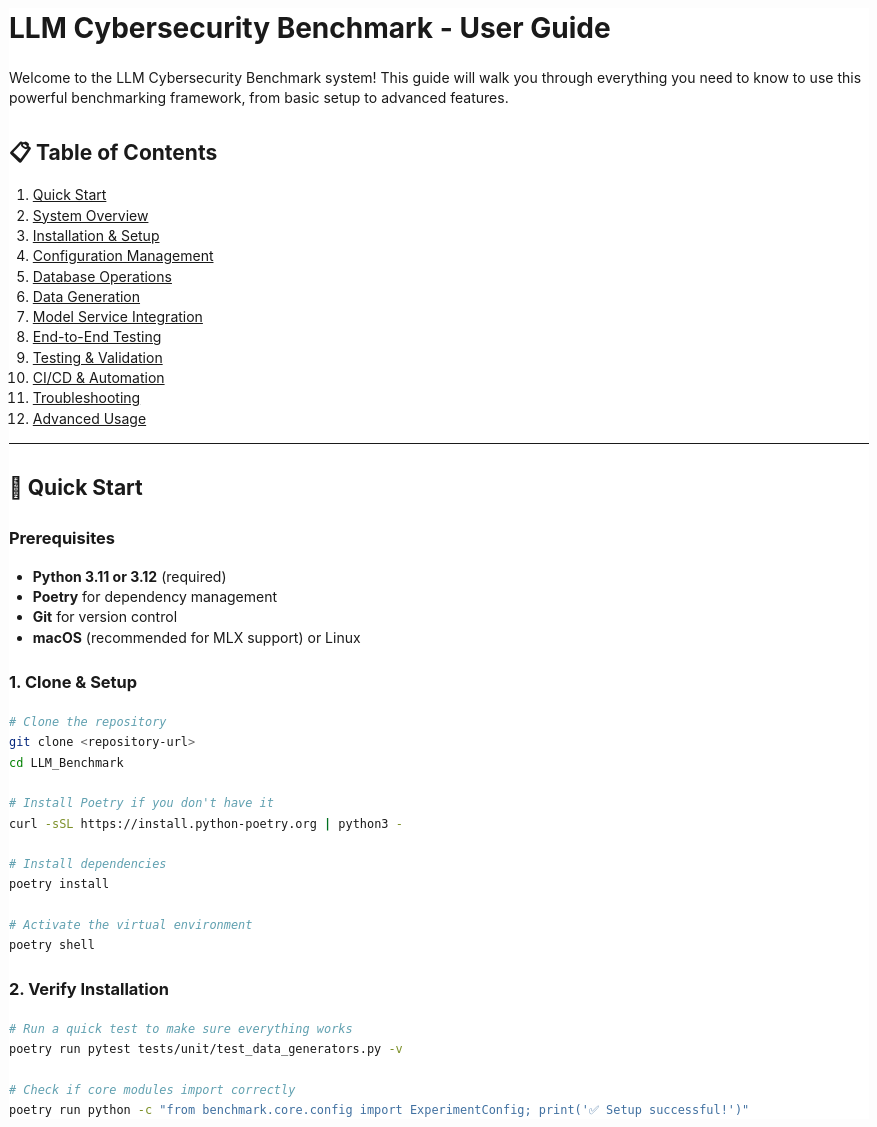 # LLM Cybersecurity Benchmark - User Guide

Welcome to the LLM Cybersecurity Benchmark system! This guide will walk you through everything you need to know to use this powerful benchmarking framework, from basic setup to advanced features.

## 📋 Table of Contents

1. [Quick Start](#quick-start)
2. [System Overview](#system-overview)
3. [Installation & Setup](#installation--setup)
4. [Configuration Management](#configuration-management)
5. [Database Operations](#database-operations)
6. [Data Generation](#data-generation)
7. [Model Service Integration](#model-service-integration)
8. [End-to-End Testing](#end-to-end-testing)
9. [Testing & Validation](#testing--validation)
10. [CI/CD & Automation](#cicd--automation)
11. [Troubleshooting](#troubleshooting)
12. [Advanced Usage](#advanced-usage)

---

## 🚀 Quick Start

### Prerequisites
- **Python 3.11 or 3.12** (required)
- **Poetry** for dependency management
- **Git** for version control
- **macOS** (recommended for MLX support) or Linux

### 1. Clone & Setup
```bash
# Clone the repository
git clone <repository-url>
cd LLM_Benchmark

# Install Poetry if you don't have it
curl -sSL https://install.python-poetry.org | python3 -

# Install dependencies
poetry install

# Activate the virtual environment
poetry shell
```

### 2. Verify Installation
```bash
# Run a quick test to make sure everything works
poetry run pytest tests/unit/test_data_generators.py -v

# Check if core modules import correctly
poetry run python -c "from benchmark.core.config import ExperimentConfig; print('✅ Setup successful!')"
```
